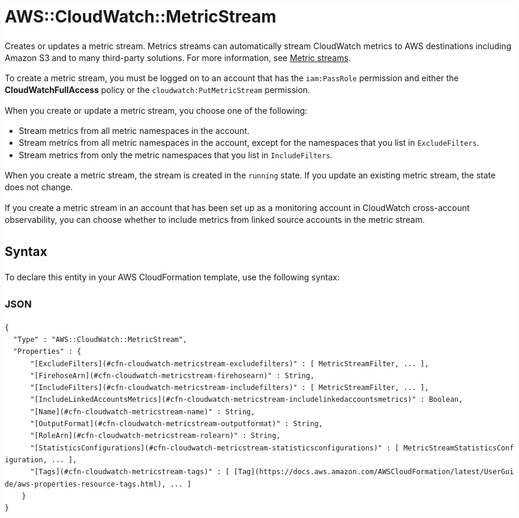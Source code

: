 # AWS::CloudWatch::MetricStream<a name="aws-resource-cloudwatch-metricstream"></a>

Creates or updates a metric stream\. Metrics streams can automatically stream CloudWatch metrics to AWS destinations including Amazon S3 and to many third\-party solutions\. For more information, see [ Metric streams](https://docs.aws.amazon.com/AmazonCloudWatch/latest/monitoring/CloudWatch-Metric-Streams.html)\.

To create a metric stream, you must be logged on to an account that has the `iam:PassRole` permission and either the **CloudWatchFullAccess** policy or the `cloudwatch:PutMetricStream` permission\.

When you create or update a metric stream, you choose one of the following:

- Stream metrics from all metric namespaces in the account\.
- Stream metrics from all metric namespaces in the account, except for the namespaces that you list in `ExcludeFilters`\.
- Stream metrics from only the metric namespaces that you list in `IncludeFilters`\.

When you create a metric stream, the stream is created in the `running` state\. If you update an existing metric stream, the state does not change\.

If you create a metric stream in an account that has been set up as a monitoring account in CloudWatch cross\-account observability, you can choose whether to include metrics from linked source accounts in the metric stream\.

## Syntax<a name="aws-resource-cloudwatch-metricstream-syntax"></a>

To declare this entity in your AWS CloudFormation template, use the following syntax:

### JSON<a name="aws-resource-cloudwatch-metricstream-syntax.json"></a>

```
{
  "Type" : "AWS::CloudWatch::MetricStream",
  "Properties" : {
      "[ExcludeFilters](#cfn-cloudwatch-metricstream-excludefilters)" : [ MetricStreamFilter, ... ],
      "[FirehoseArn](#cfn-cloudwatch-metricstream-firehosearn)" : String,
      "[IncludeFilters](#cfn-cloudwatch-metricstream-includefilters)" : [ MetricStreamFilter, ... ],
      "[IncludeLinkedAccountsMetrics](#cfn-cloudwatch-metricstream-includelinkedaccountsmetrics)" : Boolean,
      "[Name](#cfn-cloudwatch-metricstream-name)" : String,
      "[OutputFormat](#cfn-cloudwatch-metricstream-outputformat)" : String,
      "[RoleArn](#cfn-cloudwatch-metricstream-rolearn)" : String,
      "[StatisticsConfigurations](#cfn-cloudwatch-metricstream-statisticsconfigurations)" : [ MetricStreamStatisticsConfiguration, ... ],
      "[Tags](#cfn-cloudwatch-metricstream-tags)" : [ [Tag](https://docs.aws.amazon.com/AWSCloudFormation/latest/UserGuide/aws-properties-resource-tags.html), ... ]
    }
}
```
